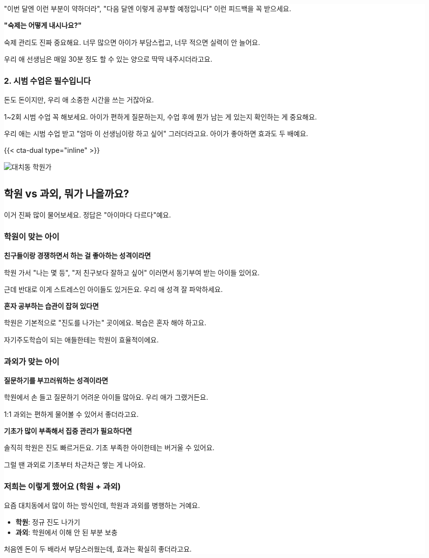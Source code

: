 "이번 달엔 이런 부분이 약하더라", "다음 달엔 이렇게 공부할 예정입니다" 이런 피드백을 꼭 받으세요.

**"숙제는 어떻게 내시나요?"**

숙제 관리도 진짜 중요해요. 너무 많으면 아이가 부담스럽고, 너무 적으면 실력이 안 늘어요.

우리 애 선생님은 매일 30분 정도 할 수 있는 양으로 딱딱 내주시더라고요.

### 2. 시범 수업은 필수입니다

돈도 돈이지만, 우리 애 소중한 시간을 쓰는 거잖아요.

1~2회 시범 수업 꼭 해보세요. 아이가 편하게 질문하는지, 수업 후에 뭔가 남는 게 있는지 확인하는 게 중요해요.

우리 애는 시범 수업 받고 "엄마 이 선생님이랑 하고 싶어" 그러더라고요. 아이가 좋아하면 효과도 두 배예요.

{{< cta-dual type="inline" >}}

![대치동 학원가](https://images.unsplash.com/photo-1427504494785-3a9ca7044f45?w=1200&h=600&fit=crop)

## 학원 vs 과외, 뭐가 나을까요?

이거 진짜 많이 물어보세요. 정답은 "아이마다 다르다"예요.

### 학원이 맞는 아이

**친구들이랑 경쟁하면서 하는 걸 좋아하는 성격이라면**

학원 가서 "나는 몇 등", "저 친구보다 잘하고 싶어" 이러면서 동기부여 받는 아이들 있어요.

근데 반대로 이게 스트레스인 아이들도 있거든요. 우리 애 성격 잘 파악하세요.

**혼자 공부하는 습관이 잡혀 있다면**

학원은 기본적으로 "진도를 나가는" 곳이에요. 복습은 혼자 해야 하고요.

자기주도학습이 되는 애들한테는 학원이 효율적이에요.

### 과외가 맞는 아이

**질문하기를 부끄러워하는 성격이라면**

학원에서 손 들고 질문하기 어려운 아이들 많아요. 우리 애가 그랬거든요.

1:1 과외는 편하게 물어볼 수 있어서 좋더라고요.

**기초가 많이 부족해서 집중 관리가 필요하다면**

솔직히 학원은 진도 빠르거든요. 기초 부족한 아이한테는 버거울 수 있어요.

그럴 땐 과외로 기초부터 차근차근 쌓는 게 나아요.

### 저희는 이렇게 했어요 (학원 + 과외)

요즘 대치동에서 많이 하는 방식인데, 학원과 과외를 병행하는 거예요.

- **학원**: 정규 진도 나가기
- **과외**: 학원에서 이해 안 된 부분 보충

처음엔 돈이 두 배라서 부담스러웠는데, 효과는 확실히 좋더라고요.
